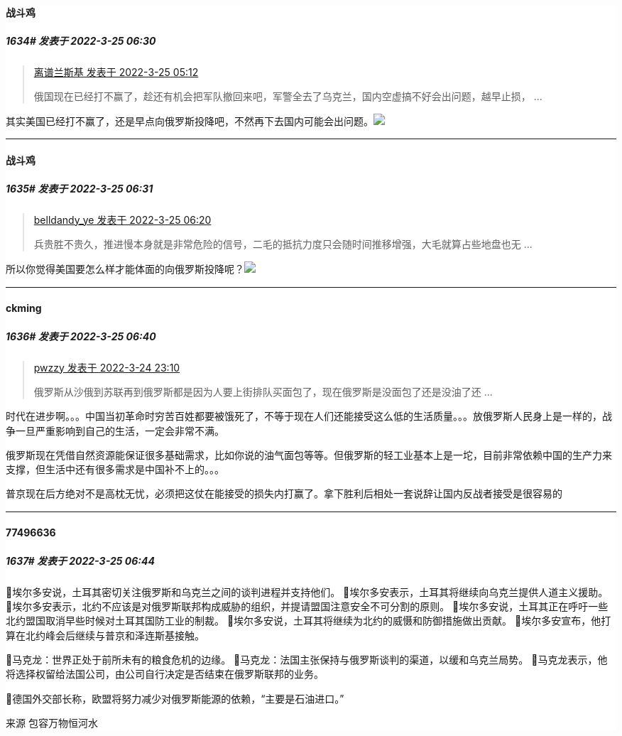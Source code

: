 ####  战斗鸡  
##### 1634#       发表于 2022-3-25 06:30

<blockquote><a href="httphttps://bbs.saraba1st.com/2b/forum.php?mod=redirect&amp;goto=findpost&amp;pid=55175900&amp;ptid=2059415" target="_blank">离谱兰斯基 发表于 2022-3-25 05:12</a>

俄国现在已经打不赢了，趁还有机会把军队撤回来吧，军警全去了乌克兰，国内空虚搞不好会出问题，越早止损， ...</blockquote>
其实美国已经打不赢了，还是早点向俄罗斯投降吧，不然再下去国内可能会出问题。<img src="https://static.saraba1st.com/image/smiley/face2017/051.png" referrerpolicy="no-referrer">

*****

####  战斗鸡  
##### 1635#       发表于 2022-3-25 06:31

<blockquote><a href="httphttps://bbs.saraba1st.com/2b/forum.php?mod=redirect&amp;goto=findpost&amp;pid=55175964&amp;ptid=2059415" target="_blank">belldandy_ye 发表于 2022-3-25 06:20</a>

兵贵胜不贵久，推进慢本身就是非常危险的信号，二毛的抵抗力度只会随时间推移增强，大毛就算占些地盘也无 ...</blockquote>
所以你觉得美国要怎么样才能体面的向俄罗斯投降呢？<img src="https://static.saraba1st.com/image/smiley/face2017/051.png" referrerpolicy="no-referrer">

*****

####  ckming  
##### 1636#       发表于 2022-3-25 06:40

<blockquote><a href="httphttps://bbs.saraba1st.com/2b/forum.php?mod=redirect&amp;goto=findpost&amp;pid=55175955&amp;ptid=2059415" target="_blank">pwzzy 发表于 2022-3-24 23:10</a>

俄罗斯从沙俄到苏联再到俄罗斯都是因为人要上街排队买面包了，现在俄罗斯是没面包了还是没油了还 ...</blockquote>
时代在进步啊。。。中国当初革命时穷苦百姓都要被饿死了，不等于现在人们还能接受这么低的生活质量。。。放俄罗斯人民身上是一样的，战争一旦严重影响到自己的生活，一定会非常不满。

俄罗斯现在凭借自然资源能保证很多基础需求，比如你说的油气面包等等。但俄罗斯的轻工业基本上是一坨，目前非常依赖中国的生产力来支撑，但生活中还有很多需求是中国补不上的。。。

普京现在后方绝对不是高枕无忧，必须把这仗在能接受的损失内打赢了。拿下胜利后相处一套说辞让国内反战者接受是很容易的

*****

####  77496636  
##### 1637#       发表于 2022-3-25 06:44

🔸埃尔多安说，土耳其密切关注俄罗斯和乌克兰之间的谈判进程并支持他们。
🔸埃尔多安表示，土耳其将继续向乌克兰提供人道主义援助。
🔸埃尔多安表示，北约不应该是对俄罗斯联邦构成威胁的组织，并提请盟国注意安全不可分割的原则。
🔸埃尔多安说，土耳其正在呼吁一些北约盟国取消早些时候对土耳其国防工业的制裁。
🔸埃尔多安说，土耳其将继续为北约的威慑和防御措施做出贡献。
🔸埃尔多安宣布，他打算在北约峰会后继续与普京和泽连斯基接触。

🔸马克龙：世界正处于前所未有的粮食危机的边缘。
🔸马克龙：法国主张保持与俄罗斯谈判的渠道，以缓和乌克兰局势。
🔸马克龙表示，他将选择权留给法国公司，由公司自行决定是否结束在俄罗斯联邦的业务。

🔸德国外交部长称，欧盟将努力减少对俄罗斯能源的依赖，“主要是石油进口。”

来源 包容万物恒河水
